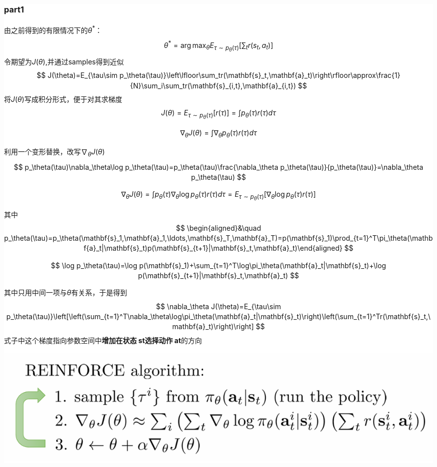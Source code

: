 ### part1

由之前得到的有限情况下的$\theta^*$：
$$
\theta^*=\arg\max_{\theta}E_{\tau\sim p_\theta(\tau)}\left[\sum_tr(s_t,a_t)\right]
$$
令期望为$J(\theta)$,并通过samples得到近似
$$
J(\theta)=E_{\tau\sim p_\theta(\tau)}\left\lfloor\sum_tr(\mathbf{s}_t,\mathbf{a}_t)\right\rfloor\approx\frac{1}{N}\sum_i\sum_tr(\mathbf{s}_{i,t},\mathbf{a}_{i,t})
$$
将$J(\theta)$写成积分形式，便于对其求梯度
$$
J(\theta)=E_{\tau\sim p_\theta(\tau)}[r(\tau)]=\int p_\theta(\tau)r(\tau)d\tau
$$

$$
\nabla_\theta J(\theta)=\int\nabla_\theta p_\theta(\tau)r(\tau)d\tau
$$

利用一个变形替换，改写$\nabla_\theta J(\theta)$
$$
p_\theta(\tau)\nabla_\theta\log p_\theta(\tau)=p_\theta(\tau)\frac{\nabla_\theta p_\theta(\tau)}{p_\theta(\tau)}=\nabla_\theta p_\theta(\tau)
$$

$$
\nabla_\theta J(\theta)=\int p_\theta(\tau)\nabla_\theta\log p_\theta(\tau)r(\tau)d\tau=E_{\tau\sim p_\theta(\tau)}[\nabla_\theta\log p_\theta(\tau)r(\tau)]
$$

其中
$$
\begin{aligned}&\quad p_\theta(\tau)=p_\theta(\mathbf{s}_1,\mathbf{a}_1,\ldots,\mathbf{s}_T,\mathbf{a}_T)=p(\mathbf{s}_1)\prod_{t=1}^T\pi_\theta(\mathbf{a}_t|\mathbf{s}_t)p(\mathbf{s}_{t+1}|\mathbf{s}_t,\mathbf{a}_t)\end{aligned}
$$

$$
\log p_\theta(\tau)=\log p(\mathbf{s}_1)+\sum_{t=1}^T\log\pi_\theta(\mathbf{a}_t|\mathbf{s}_t)+\log p(\mathbf{s}_{t+1}|\mathbf{s}_t,\mathbf{a}_t)
$$

其中只用中间一项与$\theta$有关系，于是得到
$$
\nabla_\theta J(\theta)=E_{\tau\sim p_\theta(\tau)}\left[\left(\sum_{t=1}^T\nabla_\theta\log\pi_\theta(\mathbf{a}_t|\mathbf{s}_t)\right)\left(\sum_{t=1}^Tr(\mathbf{s}_t,\mathbf{a}_t)\right)\right]
$$
式子中这个梯度指向参数空间中**增加在状态 st选择动作 at**的方向

![image-20250717191849265](./lec4_and_lec5.assets/image-20250717191849265.png)
